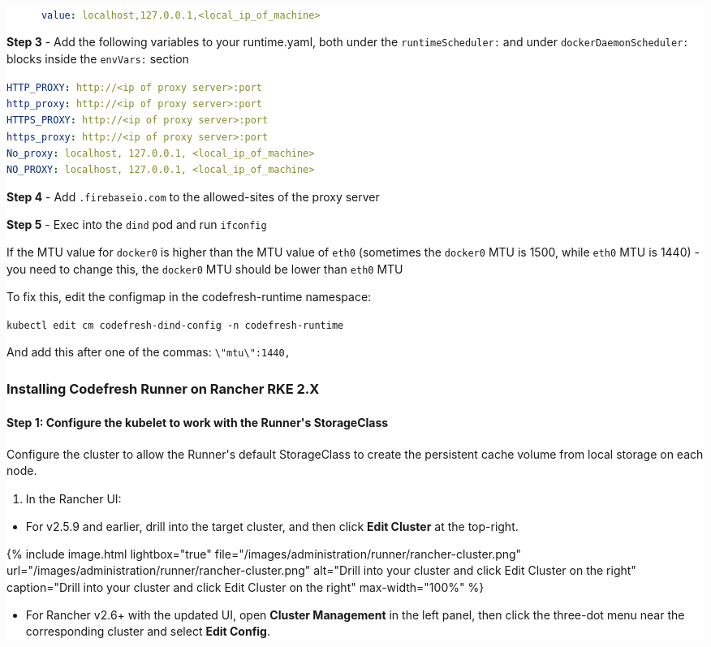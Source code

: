 ```yaml
      value: localhost,127.0.0.1,<local_ip_of_machine>
```

**Step 3** - Add the following variables to your runtime.yaml, both under the `runtimeScheduler:` and under `dockerDaemonScheduler:` blocks inside the `envVars:` section

```yaml
HTTP_PROXY: http://<ip of proxy server>:port
http_proxy: http://<ip of proxy server>:port
HTTPS_PROXY: http://<ip of proxy server>:port
https_proxy: http://<ip of proxy server>:port
No_proxy: localhost, 127.0.0.1, <local_ip_of_machine>
NO_PROXY: localhost, 127.0.0.1, <local_ip_of_machine>
```

**Step 4** -  Add `.firebaseio.com` to the allowed-sites of the proxy server

**Step 5** -  Exec into the `dind` pod and run `ifconfig`

If the MTU value for `docker0` is higher than the MTU value of `eth0` (sometimes the `docker0` MTU is 1500, while `eth0` MTU is 1440) - you need to change this, the `docker0` MTU should be lower than `eth0` MTU

To fix this, edit the configmap in the codefresh-runtime namespace:

```shell
kubectl edit cm codefresh-dind-config -n codefresh-runtime
```

And add this after one of the commas:
`\"mtu\":1440,`

### Installing Codefresh Runner on Rancher RKE 2.X

#### Step 1: Configure the kubelet to work with the Runner's StorageClass

Configure the cluster to allow the Runner's default StorageClass to create the persistent cache volume from local storage on each node. 

1. In the Rancher UI: 

  * For v2.5.9 and earlier, drill into the target cluster, and then click **Edit Cluster** at the top-right.

{% include image.html
  lightbox="true"
  file="/images/administration/runner/rancher-cluster.png"
  url="/images/administration/runner/rancher-cluster.png"
  alt="Drill into your cluster and click Edit Cluster on the right"
  caption="Drill into your cluster and click Edit Cluster on the right"
  max-width="100%"
      %}

  * For Rancher v2.6+ with the updated UI, open **Cluster Management** in the left panel, then click the three-dot menu near the corresponding cluster and select **Edit Config**.
  